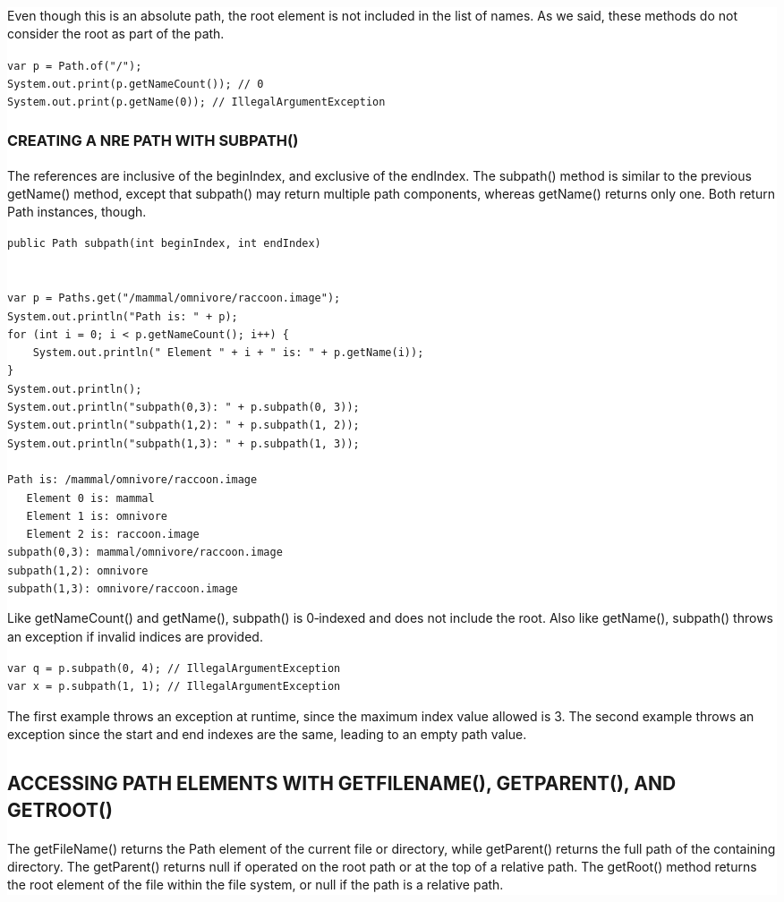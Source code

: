 Even though this is an absolute path, the root element is not included in the list of names. As we said, these methods do not consider the root as part of the path.

```
var p = Path.of("/");
System.out.print(p.getNameCount()); // 0
System.out.print(p.getName(0)); // IllegalArgumentException
```

### CREATING A NRE PATH WITH SUBPATH()

The references are inclusive of the beginIndex, and exclusive of the endIndex. The subpath() method is similar to the previous getName() method, except that subpath() may return multiple path components, whereas getName() returns only one. Both return Path instances, though.

```
public Path subpath(int beginIndex, int endIndex)


var p = Paths.get("/mammal/omnivore/raccoon.image");
System.out.println("Path is: " + p);
for (int i = 0; i < p.getNameCount(); i++) {
    System.out.println(" Element " + i + " is: " + p.getName(i));
}
System.out.println();
System.out.println("subpath(0,3): " + p.subpath(0, 3));
System.out.println("subpath(1,2): " + p.subpath(1, 2));
System.out.println("subpath(1,3): " + p.subpath(1, 3));

Path is: /mammal/omnivore/raccoon.image
   Element 0 is: mammal
   Element 1 is: omnivore
   Element 2 is: raccoon.image
subpath(0,3): mammal/omnivore/raccoon.image
subpath(1,2): omnivore
subpath(1,3): omnivore/raccoon.image
```

Like getNameCount() and getName(), subpath() is 0‐indexed and does not include the root. Also like getName(), subpath() throws an exception if invalid indices are provided.

```
var q = p.subpath(0, 4); // IllegalArgumentException
var x = p.subpath(1, 1); // IllegalArgumentException
```

The first example throws an exception at runtime, since the maximum index value allowed is 3. The second example throws an exception since the start and end indexes are the same, leading to an empty path value.

## ACCESSING PATH ELEMENTS WITH GETFILENAME(), GETPARENT(), AND GETROOT()

The getFileName() returns the Path element of the current file or directory, while getParent() returns the full path of the containing directory. The getParent() returns null if operated on the root path or at the top of a relative path. The getRoot() method returns the root element of the file within the file system, or null if the path is a relative path.

